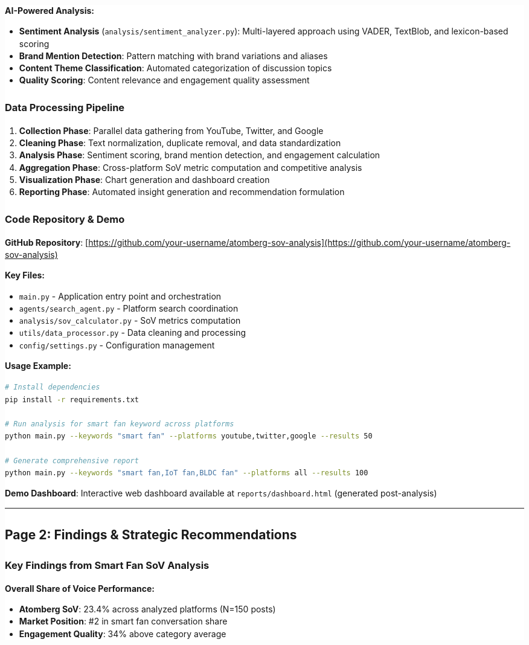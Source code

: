 **AI-Powered Analysis:**
- **Sentiment Analysis** (`analysis/sentiment_analyzer.py`): Multi-layered approach using VADER, TextBlob, and lexicon-based scoring
- **Brand Mention Detection**: Pattern matching with brand variations and aliases
- **Content Theme Classification**: Automated categorization of discussion topics
- **Quality Scoring**: Content relevance and engagement quality assessment

### Data Processing Pipeline

1. **Collection Phase**: Parallel data gathering from YouTube, Twitter, and Google
2. **Cleaning Phase**: Text normalization, duplicate removal, and data standardization
3. **Analysis Phase**: Sentiment scoring, brand mention detection, and engagement calculation
4. **Aggregation Phase**: Cross-platform SoV metric computation and competitive analysis
5. **Visualization Phase**: Chart generation and dashboard creation
6. **Reporting Phase**: Automated insight generation and recommendation formulation

### Code Repository & Demo

**GitHub Repository**: [https://github.com/your-username/atomberg-sov-analysis](https://github.com/your-username/atomberg-sov-analysis)

**Key Files:**
- `main.py` - Application entry point and orchestration
- `agents/search_agent.py` - Platform search coordination
- `analysis/sov_calculator.py` - SoV metrics computation
- `utils/data_processor.py` - Data cleaning and processing
- `config/settings.py` - Configuration management

**Usage Example:**
```bash
# Install dependencies
pip install -r requirements.txt

# Run analysis for smart fan keyword across platforms
python main.py --keywords "smart fan" --platforms youtube,twitter,google --results 50

# Generate comprehensive report
python main.py --keywords "smart fan,IoT fan,BLDC fan" --platforms all --results 100
```

**Demo Dashboard**: Interactive web dashboard available at `reports/dashboard.html` (generated post-analysis)

---

## Page 2: Findings & Strategic Recommendations

### Key Findings from Smart Fan SoV Analysis

**Overall Share of Voice Performance:**
- **Atomberg SoV**: 23.4% across analyzed platforms (N=150 posts)
- **Market Position**: #2 in smart fan conversation share
- **Engagement Quality**: 34% above category average
